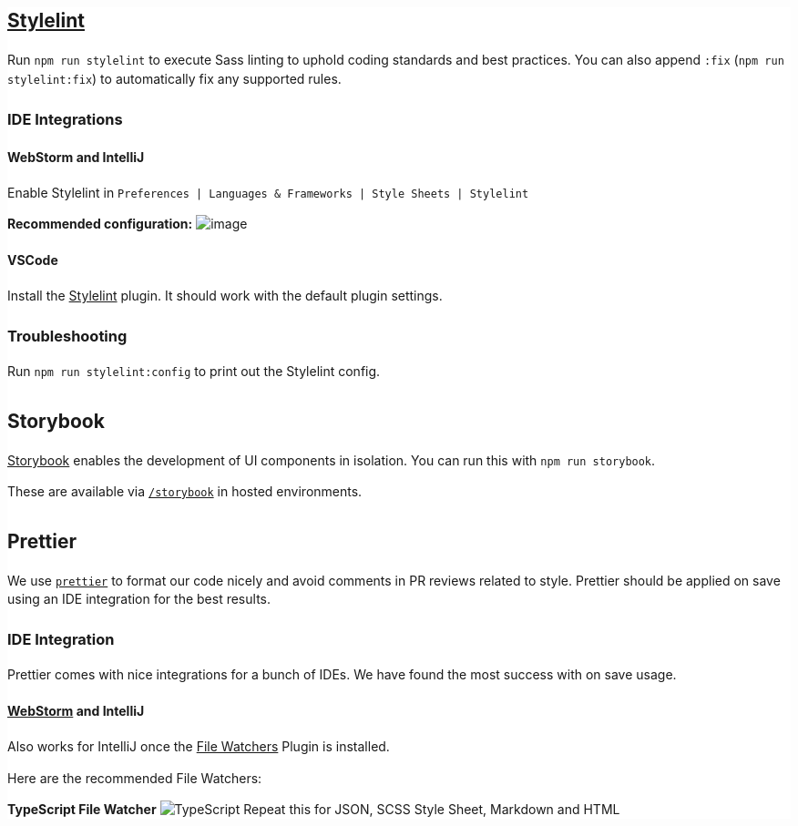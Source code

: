## [Stylelint](https://stylelint.io/)

Run `npm run stylelint` to execute Sass linting to uphold coding standards and best practices.
You can also append `:fix` (`npm run stylelint:fix`) to automatically fix any supported rules.

### IDE Integrations

#### WebStorm and IntelliJ

Enable Stylelint in `Preferences | Languages & Frameworks | Style Sheets | Stylelint`

**Recommended configuration:**
![image](https://user-images.githubusercontent.com/43790368/64395683-15d49280-d029-11e9-9013-01e4810b3634.png)

#### VSCode

Install the [Stylelint](https://marketplace.visualstudio.com/items?itemName=shinnn.stylelint) plugin.
It should work with the default plugin settings.

### Troubleshooting

Run `npm run stylelint:config` to print out the Stylelint config.

## Storybook

[Storybook](https://storybook.js.org/) enables the development of UI components in isolation.
You can run this with `npm run storybook`.

These are available via [`/storybook`](https://insights.dev.az.eagleinvsys.com/storybook) in hosted environments.

## Prettier

We use [`prettier`](https://prettier.io/) to format our code nicely and avoid comments in PR reviews related to style.
Prettier should be applied on save using an IDE integration for the best results.

### IDE Integration

Prettier comes with nice integrations for a bunch of IDEs.
We have found the most success with on save usage.

#### [WebStorm](https://prettier.io/docs/en/webstorm.html) and IntelliJ

Also works for IntelliJ once the [File Watchers](https://plugins.jetbrains.com/plugin/7177-file-watchers/) Plugin is installed.

Here are the recommended File Watchers:

**TypeScript File Watcher**
![TypeScript](https://user-images.githubusercontent.com/43790368/62960418-9b697780-bdc8-11e9-99df-abdee622c119.png)
Repeat this for JSON, SCSS Style Sheet, Markdown and HTML
